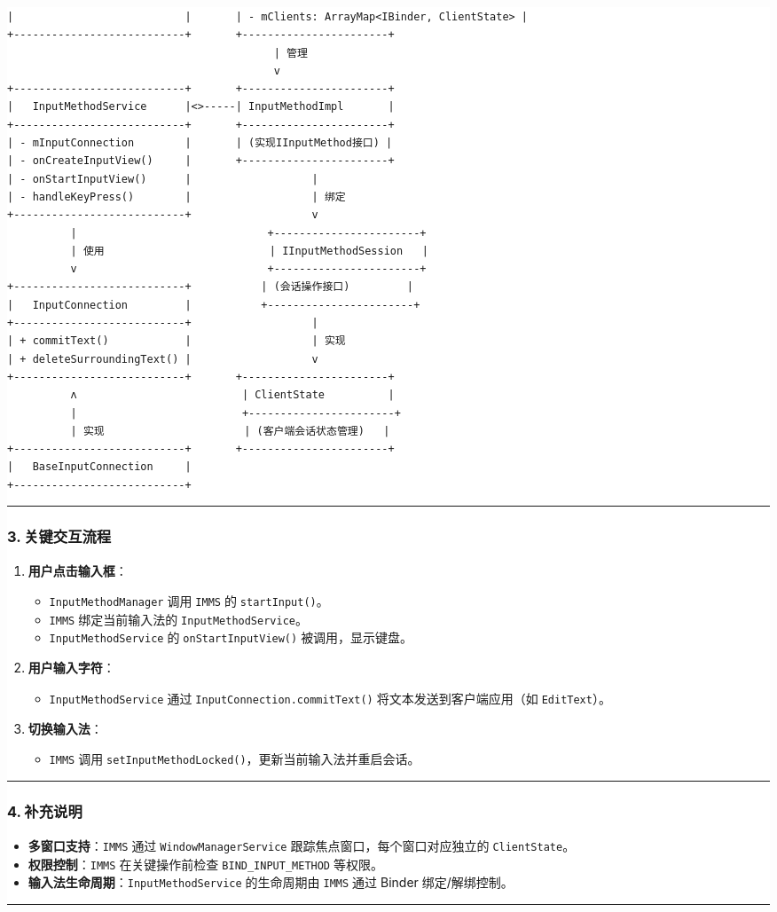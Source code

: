 ```plaintext
|                           |       | - mClients: ArrayMap<IBinder, ClientState> |
+---------------------------+       +-----------------------+
                                          | 管理
                                          v
+---------------------------+       +-----------------------+
|   InputMethodService      |<>-----| InputMethodImpl       |
+---------------------------+       +-----------------------+
| - mInputConnection        |       | (实现IInputMethod接口) |
| - onCreateInputView()     |       +-----------------------+
| - onStartInputView()      |                   |
| - handleKeyPress()        |                   | 绑定
+---------------------------+                   v
          |                              +-----------------------+
          | 使用                          | IInputMethodSession   |
          v                              +-----------------------+
+---------------------------+           | (会话操作接口)         |
|   InputConnection         |           +-----------------------+
+---------------------------+                   |
| + commitText()            |                   | 实现
| + deleteSurroundingText() |                   v
+---------------------------+       +-----------------------+
          ʌ                          | ClientState          |
          |                          +-----------------------+
          | 实现                      | (客户端会话状态管理)   |
+---------------------------+       +-----------------------+
|   BaseInputConnection     |
+---------------------------+
```

---

### **3. 关键交互流程**
1. **用户点击输入框**：
   - `InputMethodManager` 调用 `IMMS` 的 `startInput()`。
   - `IMMS` 绑定当前输入法的 `InputMethodService`。
   - `InputMethodService` 的 `onStartInputView()` 被调用，显示键盘。

2. **用户输入字符**：
   - `InputMethodService` 通过 `InputConnection.commitText()` 将文本发送到客户端应用（如 `EditText`）。

3. **切换输入法**：
   - `IMMS` 调用 `setInputMethodLocked()`，更新当前输入法并重启会话。

---

### **4. 补充说明**
- **多窗口支持**：`IMMS` 通过 `WindowManagerService` 跟踪焦点窗口，每个窗口对应独立的 `ClientState`。
- **权限控制**：`IMMS` 在关键操作前检查 `BIND_INPUT_METHOD` 等权限。
- **输入法生命周期**：`InputMethodService` 的生命周期由 `IMMS` 通过 Binder 绑定/解绑控制。

---
